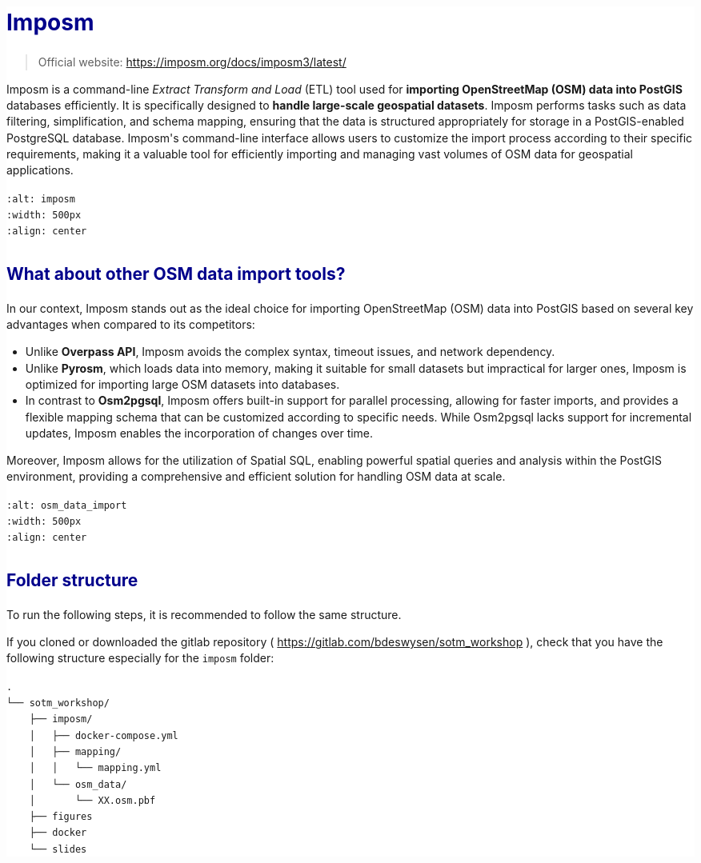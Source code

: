 

# <span style="color:darkblue">Imposm<span>

> Official website: https://imposm.org/docs/imposm3/latest/

Imposm is a command-line _Extract Transform and Load_ (ETL) tool used for __importing OpenStreetMap (OSM) data into PostGIS__ databases efficiently. It is specifically designed to __handle large-scale geospatial datasets__. Imposm performs tasks such as data filtering, simplification, and schema mapping, ensuring that the data is structured appropriately for storage in a PostGIS-enabled PostgreSQL database. Imposm's command-line interface allows users to customize the import process according to their specific requirements, making it a valuable tool for efficiently importing and managing vast volumes of OSM data for geospatial applications.



```{image} ./figures/imposm_process.png
:alt: imposm
:width: 500px
:align: center
```

## <span style="color:darkblue">What about other OSM data import tools?<span>

In our context, Imposm stands out as the ideal choice for importing OpenStreetMap (OSM) data into PostGIS based on several key advantages when compared to its competitors:

- Unlike __Overpass API__, Imposm avoids the complex syntax, timeout issues, and network dependency. 
- Unlike __Pyrosm__, which loads data into memory, making it suitable for small datasets but impractical for larger ones, Imposm is optimized for importing large OSM datasets into databases. 
- In contrast to __Osm2pgsql__, Imposm offers built-in support for parallel processing, allowing for faster imports, and provides a flexible mapping schema that can be customized according to specific needs. While Osm2pgsql lacks support for incremental updates, Imposm enables the incorporation of changes over time. 

Moreover, Imposm allows for the utilization of Spatial SQL, enabling powerful spatial queries and analysis within the PostGIS environment, providing a comprehensive and efficient solution for handling OSM data at scale.


```{image} ./figures/osm_data_import.png
:alt: osm_data_import
:width: 500px
:align: center
```

## <span style="color:darkblue">Folder structure<span>

To run the following steps, it is recommended to follow the same structure.

If you cloned or downloaded the gitlab repository ( https://gitlab.com/bdeswysen/sotm_workshop ), check that you have the following structure especially for the ```imposm``` folder:

```
.
└── sotm_workshop/
    ├── imposm/
    │   ├── docker-compose.yml
    │   ├── mapping/
    │   │   └── mapping.yml
    │   └── osm_data/
    │       └── XX.osm.pbf
    ├── figures
    ├── docker
    └── slides
```